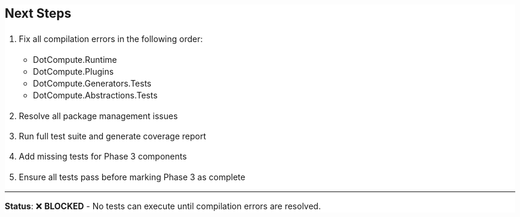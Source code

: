## Next Steps

1. Fix all compilation errors in the following order:
   - DotCompute.Runtime
   - DotCompute.Plugins
   - DotCompute.Generators.Tests
   - DotCompute.Abstractions.Tests

2. Resolve all package management issues

3. Run full test suite and generate coverage report

4. Add missing tests for Phase 3 components

5. Ensure all tests pass before marking Phase 3 as complete

---

**Status**: ❌ **BLOCKED** - No tests can execute until compilation errors are resolved.